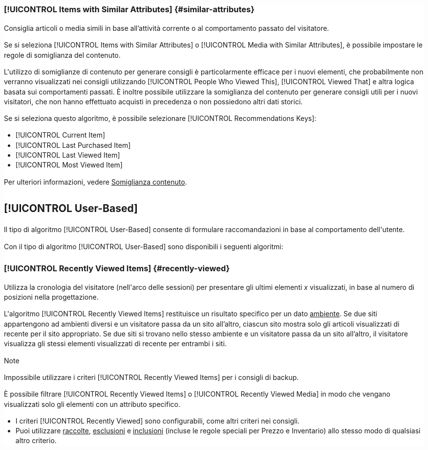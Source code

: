 ### [!UICONTROL Items with Similar Attributes] {#similar-attributes}

Consiglia articoli o media simili in base all’attività corrente o al comportamento passato del visitatore.

Se si seleziona [!UICONTROL Items with Similar Attributes] o [!UICONTROL Media with Similar Attributes], è possibile impostare le regole di somiglianza del contenuto.

L&#39;utilizzo di somiglianze di contenuto per generare consigli è particolarmente efficace per i nuovi elementi, che probabilmente non verranno visualizzati nei consigli utilizzando [!UICONTROL People Who Viewed This], [!UICONTROL Viewed That] e altra logica basata sui comportamenti passati. È inoltre possibile utilizzare la somiglianza del contenuto per generare consigli utili per i nuovi visitatori, che non hanno effettuato acquisti in precedenza o non possiedono altri dati storici.

Se si seleziona questo algoritmo, è possibile selezionare [!UICONTROL Recommendations Keys]:

* [!UICONTROL Current Item]
* [!UICONTROL Last Purchased Item]
* [!UICONTROL Last Viewed Item]
* [!UICONTROL Most Viewed Item]

Per ulteriori informazioni, vedere [Somiglianza contenuto](/help/main/c-recommendations/c-algorithms/create-new-algorithm.md#similarity).

## [!UICONTROL User-Based]

Il tipo di algoritmo [!UICONTROL User-Based] consente di formulare raccomandazioni in base al comportamento dell&#39;utente.

Con il tipo di algoritmo [!UICONTROL User-Based] sono disponibili i seguenti algoritmi:

### [!UICONTROL Recently Viewed Items] {#recently-viewed}

Utilizza la cronologia del visitatore (nell&#39;arco delle sessioni) per presentare gli ultimi elementi *x* visualizzati, in base al numero di posizioni nella progettazione.

L&#39;algoritmo [!UICONTROL Recently Viewed Items] restituisce un risultato specifico per un dato [ambiente](/help/main/administrating-target/hosts.md). Se due siti appartengono ad ambienti diversi e un visitatore passa da un sito all’altro, ciascun sito mostra solo gli articoli visualizzati di recente per il sito appropriato. Se due siti si trovano nello stesso ambiente e un visitatore passa da un sito all’altro, il visitatore visualizza gli stessi elementi visualizzati di recente per entrambi i siti.

>[!NOTE]
>
>Impossibile utilizzare i criteri [!UICONTROL Recently Viewed Items] per i consigli di backup.

È possibile filtrare [!UICONTROL Recently Viewed Items] o [!UICONTROL Recently Viewed Media] in modo che vengano visualizzati solo gli elementi con un attributo specifico.

* I criteri [!UICONTROL Recently Viewed] sono configurabili, come altri criteri nei consigli.
* Puoi utilizzare [raccolte](/help/main/c-recommendations/c-products/collections.md), [esclusioni](/help/main/c-recommendations/c-products/exclusions.md) e [inclusioni](/help/main/c-recommendations/c-algorithms/use-dynamic-and-static-inclusion-rules.md) (incluse le regole speciali per Prezzo e Inventario) allo stesso modo di qualsiasi altro criterio.

